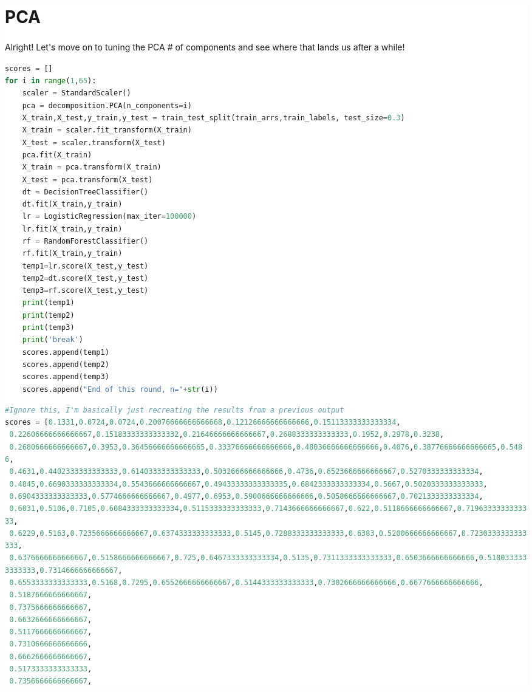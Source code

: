 # PCA

Alright! Let's move on to tuning the PCA # of components and see where that lands us after a while!


```python
scores = []
for i in range(1,65):
    scaler = StandardScaler()
    pca = decomposition.PCA(n_components=i)
    X_train,X_test,y_train,y_test = train_test_split(train_arrs,train_labels, test_size=0.3)
    X_train = scaler.fit_transform(X_train)
    X_test = scaler.transform(X_test)
    pca.fit(X_train)
    X_train = pca.transform(X_train)
    X_test = pca.transform(X_test)
    dt = DecisionTreeClassifier()
    dt.fit(X_train,y_train)
    lr = LogisticRegression(max_iter=100000)
    lr.fit(X_train,y_train)
    rf = RandomForestClassifier()
    rf.fit(X_train,y_train)
    temp1=lr.score(X_test,y_test)
    temp2=dt.score(X_test,y_test)
    temp3=rf.score(X_test,y_test)
    print(temp1)
    print(temp2)
    print(temp3)
    print('break')
    scores.append(temp1)
    scores.append(temp2)
    scores.append(temp3)
    scores.append("End of this round, n="+str(i))
```


```python
#Ignore this, I'm basically just recreating the results from a previous output
scores = [0.1331,0.0724,0.0724,0.20076666666666668,0.12126666666666666,0.15113333333333334,
 0.22606666666666667,0.15183333333333332,0.21646666666666667,0.2688333333333333,0.1952,0.2978,0.3238,
 0.2680666666666667,0.3953,0.36456666666666665,0.33376666666666666,0.48036666666666666,0.4076,0.38776666666666665,0.5486,
 0.4631,0.4402333333333333,0.6140333333333333,0.5032666666666666,0.4736,0.6523666666666667,0.5270333333333334,
 0.4845,0.6690333333333334,0.5543666666666667,0.49433333333333335,0.6842333333333334,0.5667,0.5020333333333333,
 0.6904333333333333,0.5774666666666667,0.4977,0.6953,0.5900666666666666,0.5058666666666667,0.7021333333333334,
 0.6031,0.5106,0.7105,0.6084333333333334,0.5115333333333333,0.7143666666666667,0.622,0.5118666666666667,0.7196333333333333,
 0.6229,0.5163,0.7235666666666667,0.6374333333333333,0.5145,0.7288333333333333,0.6383,0.5200666666666667,0.7230333333333333,
 0.6376666666666667,0.5158666666666667,0.725,0.6467333333333334,0.5135,0.7311333333333333,0.6503666666666666,0.5180333333333333,0.7314666666666667,
 0.6553333333333333,0.5168,0.7295,0.6552666666666667,0.5144333333333333,0.7302666666666666,0.6677666666666666,
 0.5187666666666667,
 0.7375666666666667,
 0.6632666666666667,
 0.5117666666666667,
 0.7310666666666666,
 0.6662666666666667,
 0.5173333333333333,
 0.7356666666666667,
```